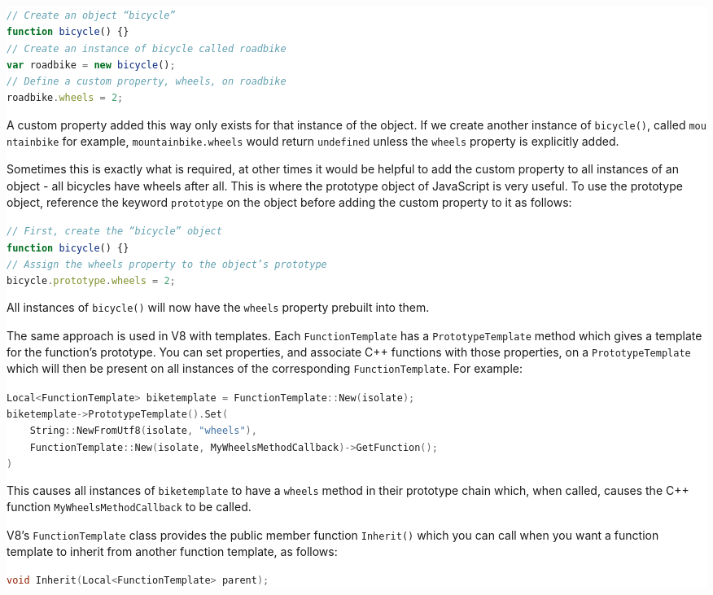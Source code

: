 ```js
// Create an object “bicycle”
function bicycle() {}
// Create an instance of bicycle called roadbike
var roadbike = new bicycle();
// Define a custom property, wheels, on roadbike
roadbike.wheels = 2;
```

A custom property added this way only exists for that instance of the object. If we create another instance of `bicycle()`, called `mountainbike` for example, `mountainbike.wheels` would return `undefined` unless the `wheels` property is explicitly added.

Sometimes this is exactly what is required, at other times it would be helpful to add the custom property to all instances of an object - all bicycles have wheels after all. This is where the prototype object of JavaScript is very useful. To use the prototype object, reference the keyword `prototype` on the object before adding the custom property to it as follows:

```js
// First, create the “bicycle” object
function bicycle() {}
// Assign the wheels property to the object’s prototype
bicycle.prototype.wheels = 2;
```

All instances of `bicycle()` will now have the `wheels` property prebuilt into them.

The same approach is used in V8 with templates. Each `FunctionTemplate` has a `PrototypeTemplate` method which gives a template for the function’s prototype. You can set properties, and associate C++ functions with those properties, on a `PrototypeTemplate` which will then be present on all instances of the corresponding `FunctionTemplate`. For example:

```cpp
Local<FunctionTemplate> biketemplate = FunctionTemplate::New(isolate);
biketemplate->PrototypeTemplate().Set(
    String::NewFromUtf8(isolate, "wheels"),
    FunctionTemplate::New(isolate, MyWheelsMethodCallback)->GetFunction();
)
```

This causes all instances of `biketemplate` to have a `wheels` method in their prototype chain which, when called, causes the C++ function `MyWheelsMethodCallback` to be called.

V8’s `FunctionTemplate` class provides the public member function `Inherit()` which you can call when you want a function template to inherit from another function template, as follows:

```cpp
void Inherit(Local<FunctionTemplate> parent);
```
